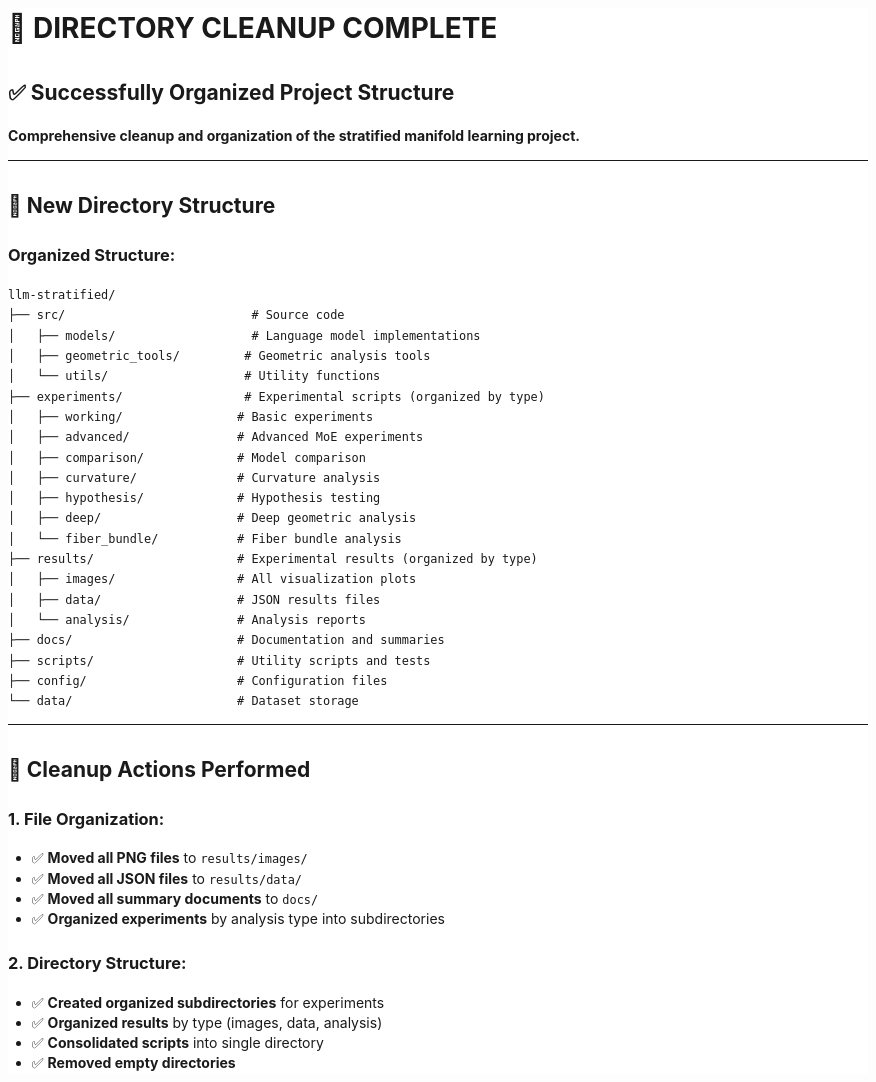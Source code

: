 # 🧹 **DIRECTORY CLEANUP COMPLETE**

## ✅ **Successfully Organized Project Structure**

**Comprehensive cleanup and organization of the stratified manifold learning project.**

---

## 📁 **New Directory Structure**

### **Organized Structure**:
```
llm-stratified/
├── src/                          # Source code
│   ├── models/                   # Language model implementations
│   ├── geometric_tools/         # Geometric analysis tools
│   └── utils/                   # Utility functions
├── experiments/                 # Experimental scripts (organized by type)
│   ├── working/                # Basic experiments
│   ├── advanced/               # Advanced MoE experiments
│   ├── comparison/             # Model comparison
│   ├── curvature/              # Curvature analysis
│   ├── hypothesis/             # Hypothesis testing
│   ├── deep/                   # Deep geometric analysis
│   └── fiber_bundle/           # Fiber bundle analysis
├── results/                    # Experimental results (organized by type)
│   ├── images/                 # All visualization plots
│   ├── data/                   # JSON results files
│   └── analysis/               # Analysis reports
├── docs/                       # Documentation and summaries
├── scripts/                    # Utility scripts and tests
├── config/                     # Configuration files
└── data/                       # Dataset storage
```

---

## 🧹 **Cleanup Actions Performed**

### **1. File Organization**:
- ✅ **Moved all PNG files** to `results/images/`
- ✅ **Moved all JSON files** to `results/data/`
- ✅ **Moved all summary documents** to `docs/`
- ✅ **Organized experiments** by analysis type into subdirectories

### **2. Directory Structure**:
- ✅ **Created organized subdirectories** for experiments
- ✅ **Organized results** by type (images, data, analysis)
- ✅ **Consolidated scripts** into single directory
- ✅ **Removed empty directories**
